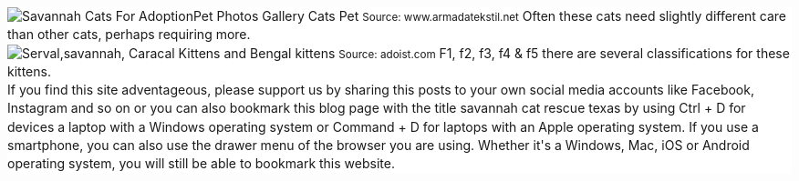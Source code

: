 <aside>
<img class="v-image ads-img" alt="Savannah Cats For AdoptionPet Photos Gallery Cats Pet" src="https://www.armadatekstil.net/wp-content/uploads/2014/03/savannah-cats-for-adoption.jpg" width="100%" onerror="this.onerror=null;this.src='data:image/gif;base64,R0lGODlhAQABAAAAACH5BAEKAAEALAAAAAABAAEAAAICTAEAOw==';" />
<small>Source: www.armadatekstil.net</small>
Often these cats need slightly different care than other cats, perhaps requiring more.
</aside>

<aside>
<img class="v-image ads-img" alt="Serval,savannah, Caracal Kittens and Bengal kittens" src="https://images.adoist.com/classified-images/001/123/661/5394482/photo_servalsavannah-caracal-kittens-and-bengal-kittens-available-for-new-homes_44168337.jpg" width="100%" onerror="this.onerror=null;this.src='data:image/gif;base64,R0lGODlhAQABAAAAACH5BAEKAAEALAAAAAABAAEAAAICTAEAOw==';" />
<small>Source: adoist.com</small>
F1, f2, f3, f4 &amp; f5 there are several classifications for these kittens.
</aside>
</section>
If you find this site adventageous, please support us by sharing this posts to your own social media accounts like Facebook, Instagram and so on or you can also bookmark this blog page with the title savannah cat rescue texas by using Ctrl + D for devices a laptop with a Windows operating system or Command + D for laptops with an Apple operating system. If you use a smartphone, you can also use the drawer menu of the browser you are using. Whether it's a Windows, Mac, iOS or Android operating system, you will still be able to bookmark this website.
</section>
         
<center>
<div class="d-block p-4">
	<center>
		<!-- BOTTOM BANNER ADS -->
	</center>
</div></center>
</main>

        
</body>

</html>
